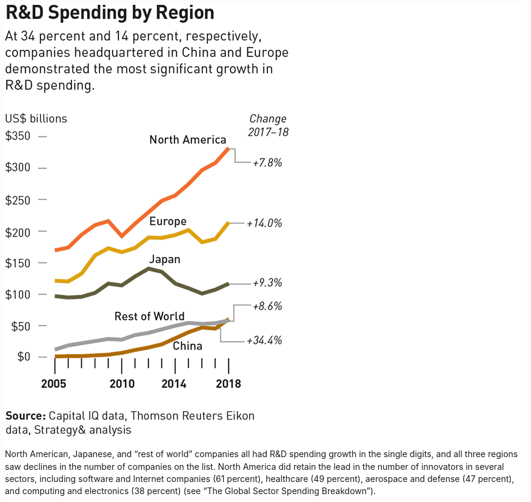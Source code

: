 ![What%20the%20top%20innovators%20get%20right%20e602177d713b4046ab6dc758e691fbba/41165807_exd.gif](What%20the%20top%20innovators%20get%20right%20e602177d713b4046ab6dc758e691fbba/41165807_exd.gif)

North American, Japanese, and “rest of world” companies all had R&D spending growth in the single digits, and all three regions saw declines in the number of companies on the list. North America did retain the lead in the number of innovators in several sectors, including software and Internet companies (61 percent), healthcare (49 percent), aerospace and defense (47 percent), and computing and electronics (38 percent) (see “The Global Sector Spending Breakdown”).
